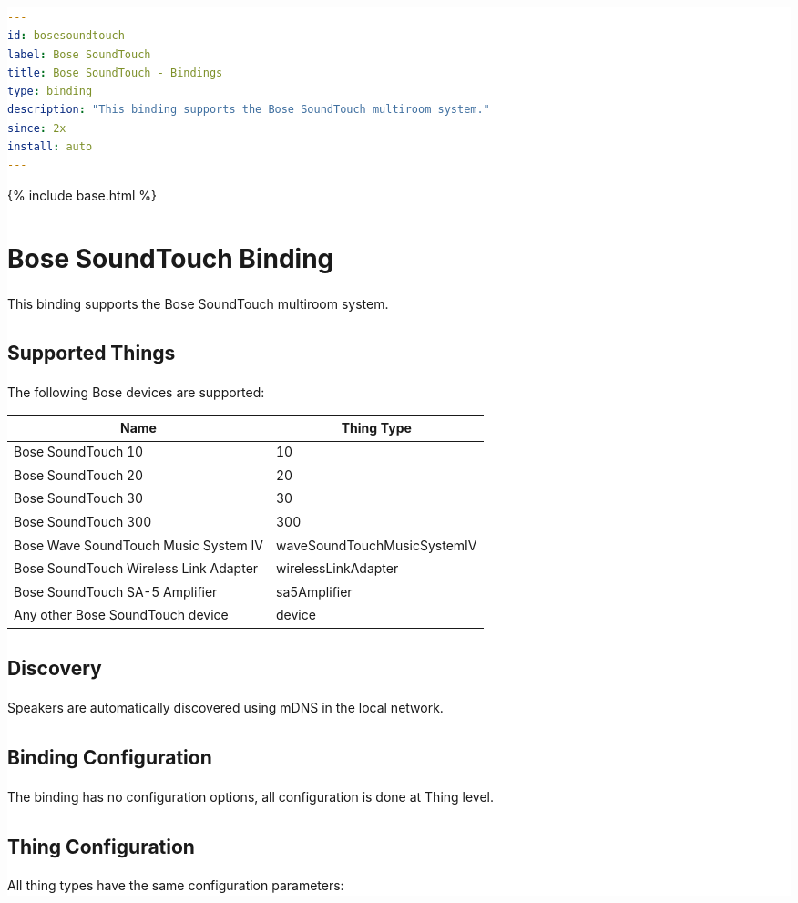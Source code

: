 ```yaml
---
id: bosesoundtouch
label: Bose SoundTouch
title: Bose SoundTouch - Bindings
type: binding
description: "This binding supports the Bose SoundTouch multiroom system."
since: 2x
install: auto
---
```




{% include base.html %}

# Bose SoundTouch Binding

This binding supports the Bose SoundTouch multiroom system.

## Supported Things
 
The following Bose devices are supported:

| Name                                  | Thing Type                  |
|---------------------------------------|-----------------------------|
| Bose SoundTouch 10                    | 10                          |
| Bose SoundTouch 20                    | 20                          |
| Bose SoundTouch 30                    | 30                          |
| Bose SoundTouch 300                   | 300                         |
| Bose Wave SoundTouch Music System IV  | waveSoundTouchMusicSystemIV |
| Bose SoundTouch Wireless Link Adapter | wirelessLinkAdapter         |
| Bose SoundTouch SA-5 Amplifier        | sa5Amplifier                |
| Any other Bose SoundTouch device      | device                      |
 
## Discovery
 
Speakers are automatically discovered using mDNS in the local network.
 
## Binding Configuration
 
The binding has no configuration options, all configuration is done at Thing level.
 
## Thing Configuration
 
All thing types have the same configuration parameters:
